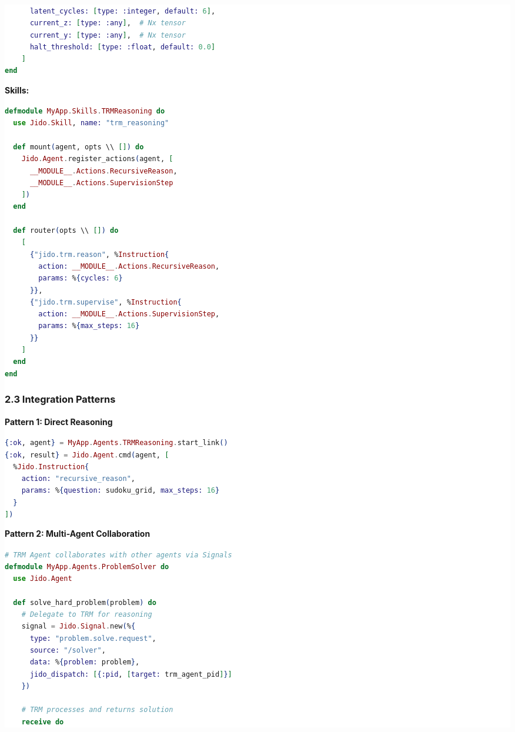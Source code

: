 ```elixir
      latent_cycles: [type: :integer, default: 6],
      current_z: [type: :any],  # Nx tensor
      current_y: [type: :any],  # Nx tensor
      halt_threshold: [type: :float, default: 0.0]
    ]
end
```

**Skills:**
```elixir
defmodule MyApp.Skills.TRMReasoning do
  use Jido.Skill, name: "trm_reasoning"
  
  def mount(agent, opts \\ []) do
    Jido.Agent.register_actions(agent, [
      __MODULE__.Actions.RecursiveReason,
      __MODULE__.Actions.SupervisionStep
    ])
  end
  
  def router(opts \\ []) do
    [
      {"jido.trm.reason", %Instruction{
        action: __MODULE__.Actions.RecursiveReason,
        params: %{cycles: 6}
      }},
      {"jido.trm.supervise", %Instruction{
        action: __MODULE__.Actions.SupervisionStep,
        params: %{max_steps: 16}
      }}
    ]
  end
end
```

### 2.3 Integration Patterns

**Pattern 1: Direct Reasoning**
```elixir
{:ok, agent} = MyApp.Agents.TRMReasoning.start_link()
{:ok, result} = Jido.Agent.cmd(agent, [
  %Jido.Instruction{
    action: "recursive_reason",
    params: %{question: sudoku_grid, max_steps: 16}
  }
])
```

**Pattern 2: Multi-Agent Collaboration**
```elixir
# TRM Agent collaborates with other agents via Signals
defmodule MyApp.Agents.ProblemSolver do
  use Jido.Agent
  
  def solve_hard_problem(problem) do
    # Delegate to TRM for reasoning
    signal = Jido.Signal.new(%{
      type: "problem.solve.request",
      source: "/solver",
      data: %{problem: problem},
      jido_dispatch: [{:pid, [target: trm_agent_pid]}]
    })
    
    # TRM processes and returns solution
    receive do
```